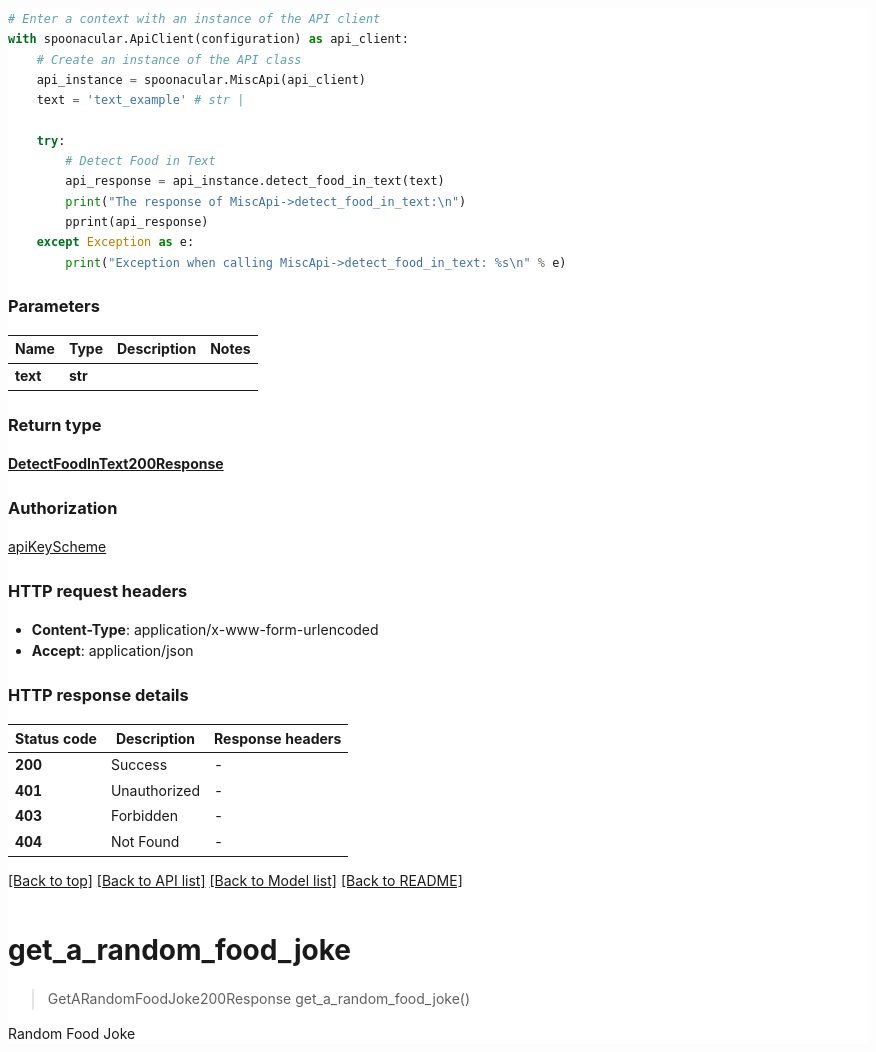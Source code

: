 ```python
# Enter a context with an instance of the API client
with spoonacular.ApiClient(configuration) as api_client:
    # Create an instance of the API class
    api_instance = spoonacular.MiscApi(api_client)
    text = 'text_example' # str | 

    try:
        # Detect Food in Text
        api_response = api_instance.detect_food_in_text(text)
        print("The response of MiscApi->detect_food_in_text:\n")
        pprint(api_response)
    except Exception as e:
        print("Exception when calling MiscApi->detect_food_in_text: %s\n" % e)
```



### Parameters


Name | Type | Description  | Notes
------------- | ------------- | ------------- | -------------
 **text** | **str**|  | 

### Return type

[**DetectFoodInText200Response**](DetectFoodInText200Response.md)

### Authorization

[apiKeyScheme](../README.md#apiKeyScheme)

### HTTP request headers

 - **Content-Type**: application/x-www-form-urlencoded
 - **Accept**: application/json

### HTTP response details

| Status code | Description | Response headers |
|-------------|-------------|------------------|
**200** | Success |  -  |
**401** | Unauthorized |  -  |
**403** | Forbidden |  -  |
**404** | Not Found |  -  |

[[Back to top]](#) [[Back to API list]](../README.md#documentation-for-api-endpoints) [[Back to Model list]](../README.md#documentation-for-models) [[Back to README]](../README.md)

# **get_a_random_food_joke**
> GetARandomFoodJoke200Response get_a_random_food_joke()

Random Food Joke
